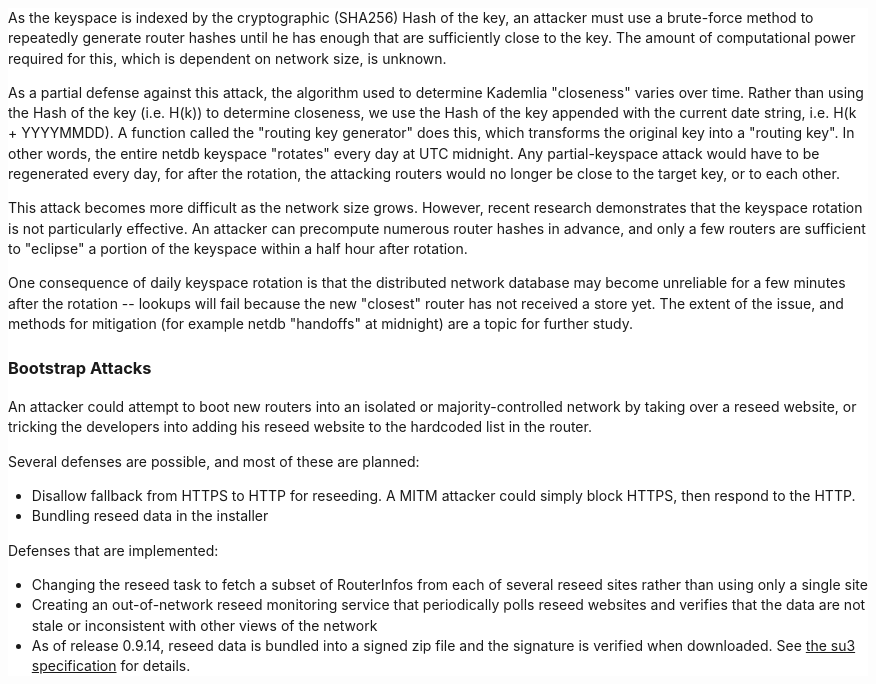 As the keyspace is indexed by the cryptographic (SHA256) Hash of the
key, an attacker must use a brute-force method to repeatedly generate
router hashes until he has enough that are sufficiently close to the
key. The amount of computational power required for this, which is
dependent on network size, is unknown.

As a partial defense against this attack, the algorithm used to
determine Kademlia \"closeness\" varies over time. Rather than using the
Hash of the key (i.e. H(k)) to determine closeness, we use the Hash of
the key appended with the current date string, i.e. H(k + YYYYMMDD). A
function called the \"routing key generator\" does this, which
transforms the original key into a \"routing key\". In other words, the
entire netdb keyspace \"rotates\" every day at UTC midnight. Any
partial-keyspace attack would have to be regenerated every day, for
after the rotation, the attacking routers would no longer be close to
the target key, or to each other.

This attack becomes more difficult as the network size grows. However,
recent research demonstrates that the keyspace rotation is not
particularly effective. An attacker can precompute numerous router
hashes in advance, and only a few routers are sufficient to \"eclipse\"
a portion of the keyspace within a half hour after rotation.

One consequence of daily keyspace rotation is that the distributed
network database may become unreliable for a few minutes after the
rotation \-- lookups will fail because the new \"closest\" router has
not received a store yet. The extent of the issue, and methods for
mitigation (for example netdb \"handoffs\" at midnight) are a topic for
further study.

### Bootstrap Attacks

An attacker could attempt to boot new routers into an isolated or
majority-controlled network by taking over a reseed website, or tricking
the developers into adding his reseed website to the hardcoded list in
the router.

Several defenses are possible, and most of these are planned:

- Disallow fallback from HTTPS to HTTP for reseeding. A MITM attacker
 could simply block HTTPS, then respond to the HTTP.
- Bundling reseed data in the installer

Defenses that are implemented:

- Changing the reseed task to fetch a subset of RouterInfos from each
 of several reseed sites rather than using only a single site
- Creating an out-of-network reseed monitoring service that
 periodically polls reseed websites and verifies that the data are
 not stale or inconsistent with other views of the network
- As of release 0.9.14, reseed data is bundled into a signed zip file
 and the signature is verified when downloaded. See [the su3
 specification](#su3)
 for details.
